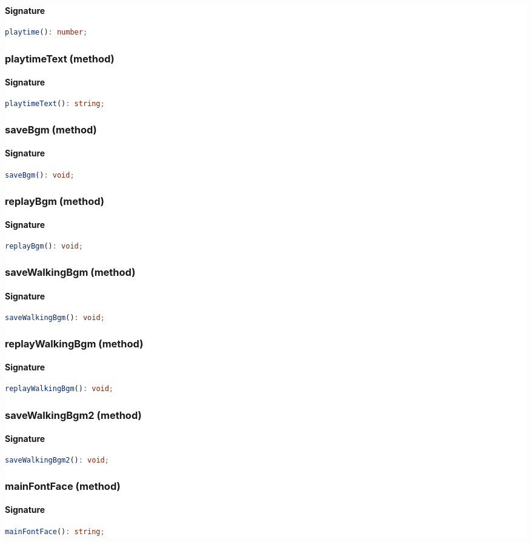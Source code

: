 **Signature**

```ts
playtime(): number;
```

### playtimeText (method)

**Signature**

```ts
playtimeText(): string;
```

### saveBgm (method)

**Signature**

```ts
saveBgm(): void;
```

### replayBgm (method)

**Signature**

```ts
replayBgm(): void;
```

### saveWalkingBgm (method)

**Signature**

```ts
saveWalkingBgm(): void;
```

### replayWalkingBgm (method)

**Signature**

```ts
replayWalkingBgm(): void;
```

### saveWalkingBgm2 (method)

**Signature**

```ts
saveWalkingBgm2(): void;
```

### mainFontFace (method)

**Signature**

```ts
mainFontFace(): string;
```
